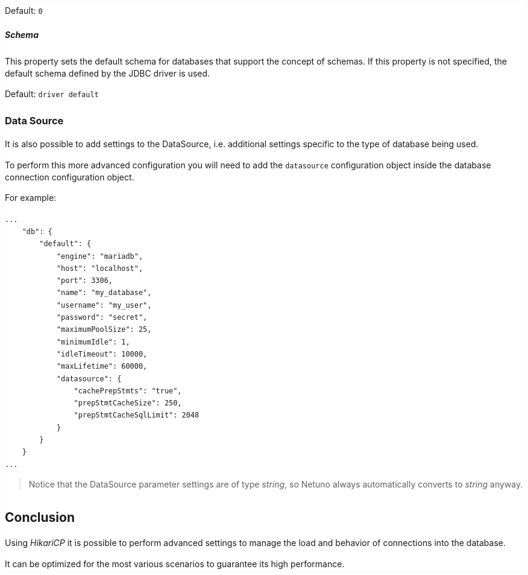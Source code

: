 Default: `0`

##### Schema

This property sets the default schema for databases that support the concept of schemas. If this property is not specified, the default schema defined by the JDBC driver is used.

Default: `driver default`

### Data Source

It is also possible to add settings to the DataSource, i.e. additional settings specific to the type of database being used.

To perform this more advanced configuration you will need to add the `datasource` configuration object inside the database connection configuration object.

For example:

```
...
    "db": {
        "default": {
            "engine": "mariadb",
            "host": "localhost",
            "port": 3306,
            "name": "my_database",
            "username": "my_user",
            "password": "secret",
            "maximumPoolSize": 25,
            "minimumIdle": 1,
            "idleTimeout": 10000,
            "maxLifetime": 60000,
            "datasource": {
                "cachePrepStmts": "true",
                "prepStmtCacheSize": 250,
                "prepStmtCacheSqlLimit": 2048
            }
        }
    }
...
```

> Notice that the DataSource parameter settings are of type _string_, so Netuno always automatically converts to _string_ anyway.

## Conclusion

Using _HikariCP_ it is possible to perform advanced settings to manage the load and behavior of connections into the database.

It can be optimized for the most various scenarios to guarantee its high performance.

